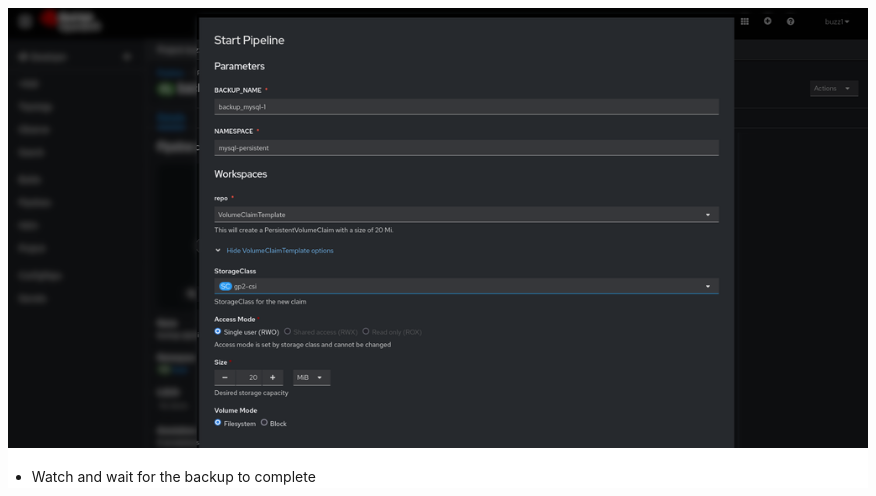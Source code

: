 ![Backup OpenShift Pipeline trigger](./readme_img/trigger_backup.png)

* Watch and wait for the backup to complete
